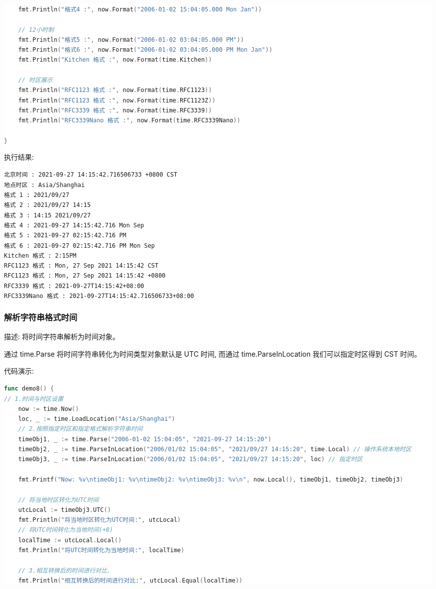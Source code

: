 ```go
    fmt.Println("格式4 :", now.Format("2006-01-02 15:04:05.000 Mon Jan"))

    // 12小时制
    fmt.Println("格式5 :", now.Format("2006-01-02 03:04:05.000 PM"))
    fmt.Println("格式6 :", now.Format("2006-01-02 03:04:05.000 PM Mon Jan"))
    fmt.Println("Kitchen 格式 :", now.Format(time.Kitchen))

    // 时区展示
    fmt.Println("RFC1123 格式 :", now.Format(time.RFC1123))
    fmt.Println("RFC1123 格式 :", now.Format(time.RFC1123Z))
    fmt.Println("RFC3339 格式 :", now.Format(time.RFC3339))
    fmt.Println("RFC3339Nano 格式 :", now.Format(time.RFC3339Nano))

}
```

执行结果:

```text
北京时间 : 2021-09-27 14:15:42.716506733 +0800 CST
地点时区 : Asia/Shanghai
格式 1 : 2021/09/27
格式 2 : 2021/09/27 14:15
格式 3 : 14:15 2021/09/27
格式 4 : 2021-09-27 14:15:42.716 Mon Sep
格式 5 : 2021-09-27 02:15:42.716 PM
格式 6 : 2021-09-27 02:15:42.716 PM Mon Sep
Kitchen 格式 : 2:15PM
RFC1123 格式 : Mon, 27 Sep 2021 14:15:42 CST
RFC1123 格式 : Mon, 27 Sep 2021 14:15:42 +0800
RFC3339 格式 : 2021-09-27T14:15:42+08:00
RFC3339Nano 格式 : 2021-09-27T14:15:42.716506733+08:00
```

### 解析字符串格式时间

描述: 将时间字符串解析为时间对象。

通过 time.Parse 将时间字符串转化为时间类型对象默认是 UTC 时间, 而通过 time.ParseInLocation 我们可以指定时区得到 CST 时间。

代码演示:

```go
func demo8() {
// 1.时间与时区设置
	now := time.Now()
	loc, _ := time.LoadLocation("Asia/Shanghai")
	// 2.按照指定时区和指定格式解析字符串时间
	timeObj1, _ := time.Parse("2006-01-02 15:04:05", "2021-09-27 14:15:20")
	timeObj2, _ := time.ParseInLocation("2006/01/02 15:04:05", "2021/09/27 14:15:20", time.Local) // 操作系统本地时区
	timeObj3, _ := time.ParseInLocation("2006/01/02 15:04:05", "2021/09/27 14:15:20", loc) // 指定时区

    fmt.Printf("Now: %v\ntimeObj1: %v\ntimeObj2: %v\ntimeObj3: %v\n", now.Local(), timeObj1, timeObj2, timeObj3)

    // 将当地时区转化为UTC时间
    utcLocal := timeObj3.UTC()
    fmt.Println("将当地时区转化为UTC时间:", utcLocal)
    // 将UTC时间转化为当地时间(+8)
    localTime := utcLocal.Local()
    fmt.Println("将UTC时间转化为当地时间:", localTime)

    // 3.相互转换后的时间进行对比.
    fmt.Println("相互转换后的时间进行对比:", utcLocal.Equal(localTime))

```